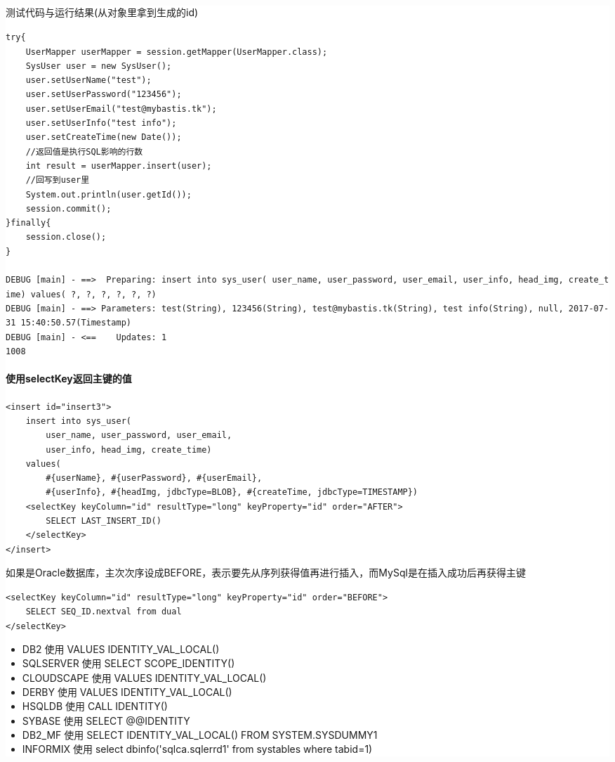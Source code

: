 测试代码与运行结果(从对象里拿到生成的id)

```
try{
	UserMapper userMapper = session.getMapper(UserMapper.class);
	SysUser user = new SysUser();
	user.setUserName("test");
	user.setUserPassword("123456");
	user.setUserEmail("test@mybastis.tk");
	user.setUserInfo("test info");
	user.setCreateTime(new Date());
	//返回值是执行SQL影响的行数
	int result = userMapper.insert(user);
	//回写到user里
	System.out.println(user.getId());
	session.commit();
}finally{
	session.close();
}

DEBUG [main] - ==>  Preparing: insert into sys_user( user_name, user_password, user_email, user_info, head_img, create_time) values( ?, ?, ?, ?, ?, ?) 
DEBUG [main] - ==> Parameters: test(String), 123456(String), test@mybastis.tk(String), test info(String), null, 2017-07-31 15:40:50.57(Timestamp)
DEBUG [main] - <==    Updates: 1
1008
```

#### 使用selectKey返回主键的值
```
<insert id="insert3">
	insert into sys_user(
		user_name, user_password, user_email, 
		user_info, head_img, create_time)
	values(
		#{userName}, #{userPassword}, #{userEmail}, 
		#{userInfo}, #{headImg, jdbcType=BLOB}, #{createTime, jdbcType=TIMESTAMP})
	<selectKey keyColumn="id" resultType="long" keyProperty="id" order="AFTER">
		SELECT LAST_INSERT_ID()
	</selectKey>
</insert>
```

如果是Oracle数据库，主次次序设成BEFORE，表示要先从序列获得值再进行插入，而MySql是在插入成功后再获得主键

```
<selectKey keyColumn="id" resultType="long" keyProperty="id" order="BEFORE">
	SELECT SEQ_ID.nextval from dual
</selectKey>
```

* DB2 使用 VALUES IDENTITY_VAL_LOCAL()
* SQLSERVER 使用 SELECT SCOPE_IDENTITY()
* CLOUDSCAPE 使用 VALUES IDENTITY_VAL_LOCAL()
* DERBY 使用 VALUES IDENTITY_VAL_LOCAL()
* HSQLDB 使用 CALL IDENTITY()
* SYBASE 使用 SELECT @@IDENTITY
* DB2_MF 使用 SELECT IDENTITY_VAL_LOCAL() FROM SYSTEM.SYSDUMMY1
* INFORMIX 使用 select dbinfo('sqlca.sqlerrd1' from systables where tabid=1)
